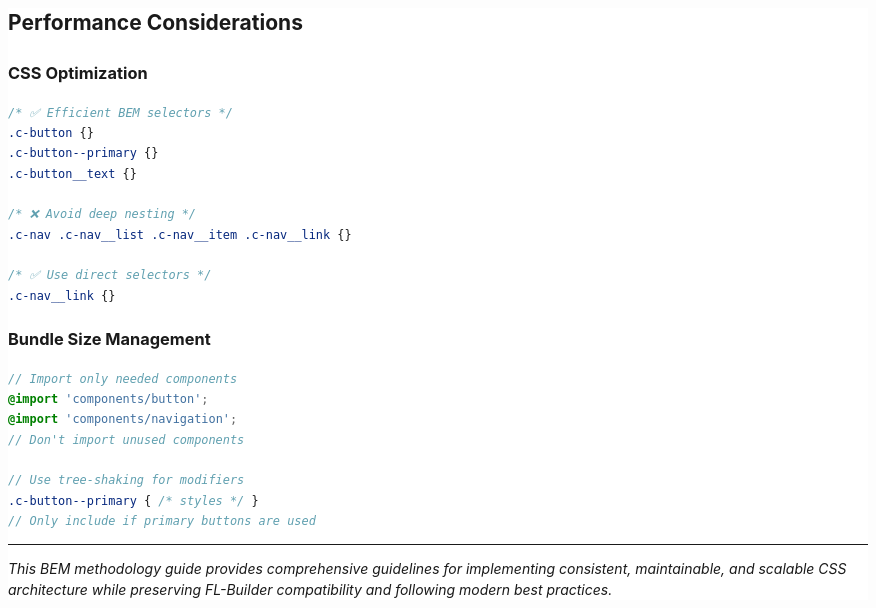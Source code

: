 ## Performance Considerations

### CSS Optimization

```css
/* ✅ Efficient BEM selectors */
.c-button {}
.c-button--primary {}
.c-button__text {}

/* ❌ Avoid deep nesting */
.c-nav .c-nav__list .c-nav__item .c-nav__link {}

/* ✅ Use direct selectors */
.c-nav__link {}
```

### Bundle Size Management

```scss
// Import only needed components
@import 'components/button';
@import 'components/navigation';
// Don't import unused components

// Use tree-shaking for modifiers
.c-button--primary { /* styles */ }
// Only include if primary buttons are used
```

---

*This BEM methodology guide provides comprehensive guidelines for implementing consistent, maintainable, and scalable CSS architecture while preserving FL-Builder compatibility and following modern best practices.*